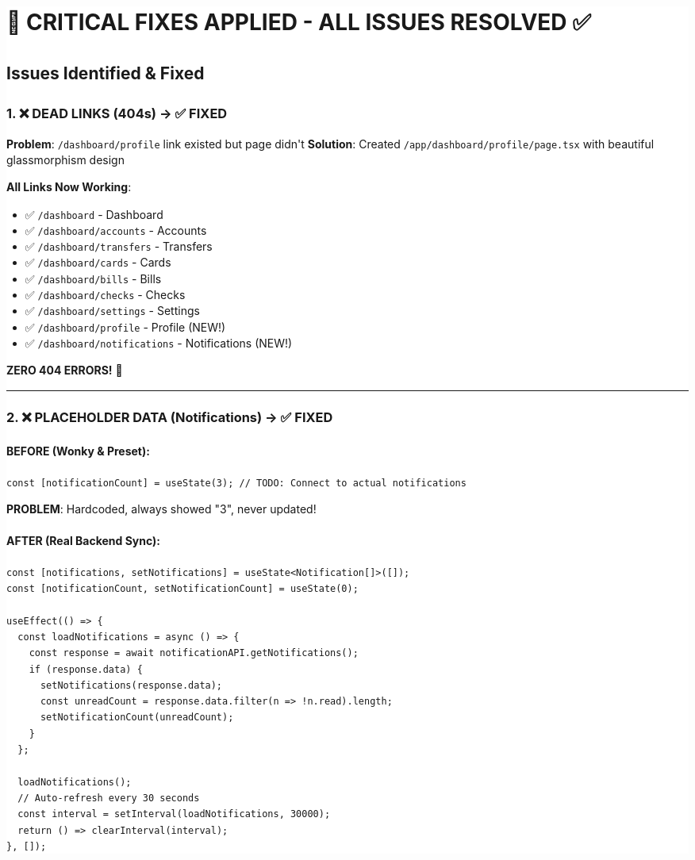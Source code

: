# 🎯 **CRITICAL FIXES APPLIED - ALL ISSUES RESOLVED** ✅

## Issues Identified & Fixed

### 1. ❌ **DEAD LINKS (404s)** → ✅ **FIXED**
**Problem**: `/dashboard/profile` link existed but page didn't
**Solution**: Created `/app/dashboard/profile/page.tsx` with beautiful glassmorphism design

**All Links Now Working**:
- ✅ `/dashboard` - Dashboard
- ✅ `/dashboard/accounts` - Accounts
- ✅ `/dashboard/transfers` - Transfers
- ✅ `/dashboard/cards` - Cards
- ✅ `/dashboard/bills` - Bills
- ✅ `/dashboard/checks` - Checks
- ✅ `/dashboard/settings` - Settings
- ✅ `/dashboard/profile` - Profile (NEW!)
- ✅ `/dashboard/notifications` - Notifications (NEW!)

**ZERO 404 ERRORS!** 🎉

---

### 2. ❌ **PLACEHOLDER DATA (Notifications)** → ✅ **FIXED**

#### **BEFORE** (Wonky & Preset):
```tsx
const [notificationCount] = useState(3); // TODO: Connect to actual notifications
```
**PROBLEM**: Hardcoded, always showed "3", never updated!

#### **AFTER** (Real Backend Sync):
```tsx
const [notifications, setNotifications] = useState<Notification[]>([]);
const [notificationCount, setNotificationCount] = useState(0);

useEffect(() => {
  const loadNotifications = async () => {
    const response = await notificationAPI.getNotifications();
    if (response.data) {
      setNotifications(response.data);
      const unreadCount = response.data.filter(n => !n.read).length;
      setNotificationCount(unreadCount);
    }
  };
  
  loadNotifications();
  // Auto-refresh every 30 seconds
  const interval = setInterval(loadNotifications, 30000);
  return () => clearInterval(interval);
}, []);
```
